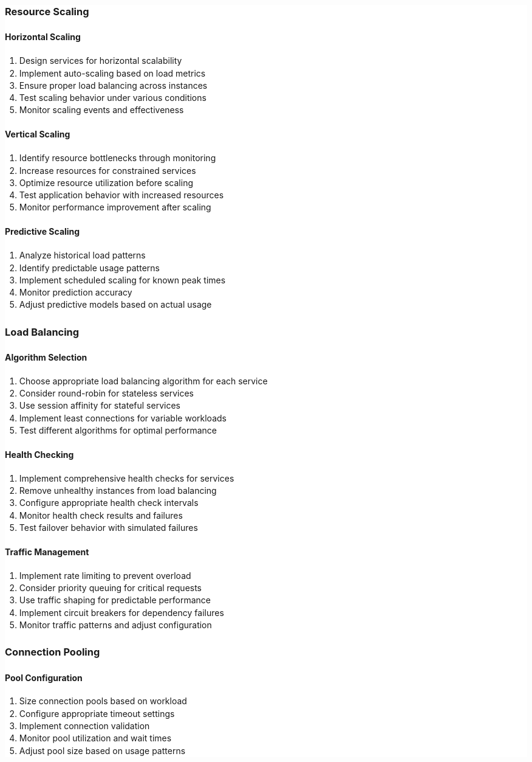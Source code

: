 ### Resource Scaling

#### Horizontal Scaling
1. Design services for horizontal scalability
2. Implement auto-scaling based on load metrics
3. Ensure proper load balancing across instances
4. Test scaling behavior under various conditions
5. Monitor scaling events and effectiveness

#### Vertical Scaling
1. Identify resource bottlenecks through monitoring
2. Increase resources for constrained services
3. Optimize resource utilization before scaling
4. Test application behavior with increased resources
5. Monitor performance improvement after scaling

#### Predictive Scaling
1. Analyze historical load patterns
2. Identify predictable usage patterns
3. Implement scheduled scaling for known peak times
4. Monitor prediction accuracy
5. Adjust predictive models based on actual usage

### Load Balancing

#### Algorithm Selection
1. Choose appropriate load balancing algorithm for each service
2. Consider round-robin for stateless services
3. Use session affinity for stateful services
4. Implement least connections for variable workloads
5. Test different algorithms for optimal performance

#### Health Checking
1. Implement comprehensive health checks for services
2. Remove unhealthy instances from load balancing
3. Configure appropriate health check intervals
4. Monitor health check results and failures
5. Test failover behavior with simulated failures

#### Traffic Management
1. Implement rate limiting to prevent overload
2. Consider priority queuing for critical requests
3. Use traffic shaping for predictable performance
4. Implement circuit breakers for dependency failures
5. Monitor traffic patterns and adjust configuration

### Connection Pooling

#### Pool Configuration
1. Size connection pools based on workload
2. Configure appropriate timeout settings
3. Implement connection validation
4. Monitor pool utilization and wait times
5. Adjust pool size based on usage patterns
